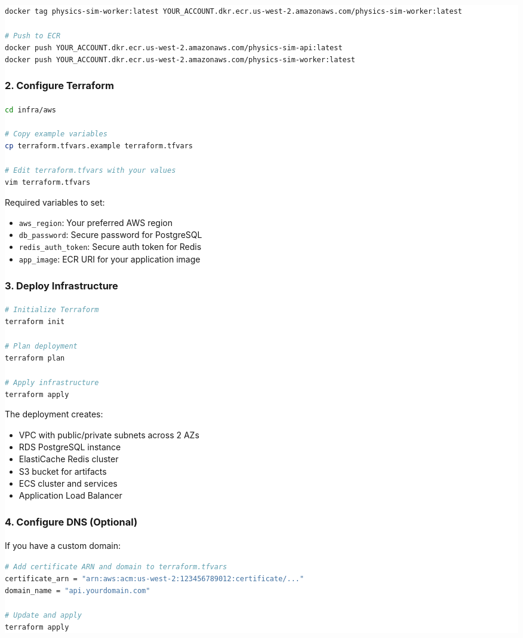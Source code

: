 ```bash
docker tag physics-sim-worker:latest YOUR_ACCOUNT.dkr.ecr.us-west-2.amazonaws.com/physics-sim-worker:latest

# Push to ECR
docker push YOUR_ACCOUNT.dkr.ecr.us-west-2.amazonaws.com/physics-sim-api:latest
docker push YOUR_ACCOUNT.dkr.ecr.us-west-2.amazonaws.com/physics-sim-worker:latest
```

### 2. Configure Terraform

```bash
cd infra/aws

# Copy example variables
cp terraform.tfvars.example terraform.tfvars

# Edit terraform.tfvars with your values
vim terraform.tfvars
```

Required variables to set:
- `aws_region`: Your preferred AWS region
- `db_password`: Secure password for PostgreSQL
- `redis_auth_token`: Secure auth token for Redis
- `app_image`: ECR URI for your application image

### 3. Deploy Infrastructure

```bash
# Initialize Terraform
terraform init

# Plan deployment
terraform plan

# Apply infrastructure
terraform apply
```

The deployment creates:
- VPC with public/private subnets across 2 AZs
- RDS PostgreSQL instance
- ElastiCache Redis cluster
- S3 bucket for artifacts
- ECS cluster and services
- Application Load Balancer

### 4. Configure DNS (Optional)

If you have a custom domain:

```bash
# Add certificate ARN and domain to terraform.tfvars
certificate_arn = "arn:aws:acm:us-west-2:123456789012:certificate/..."
domain_name = "api.yourdomain.com"

# Update and apply
terraform apply
```
